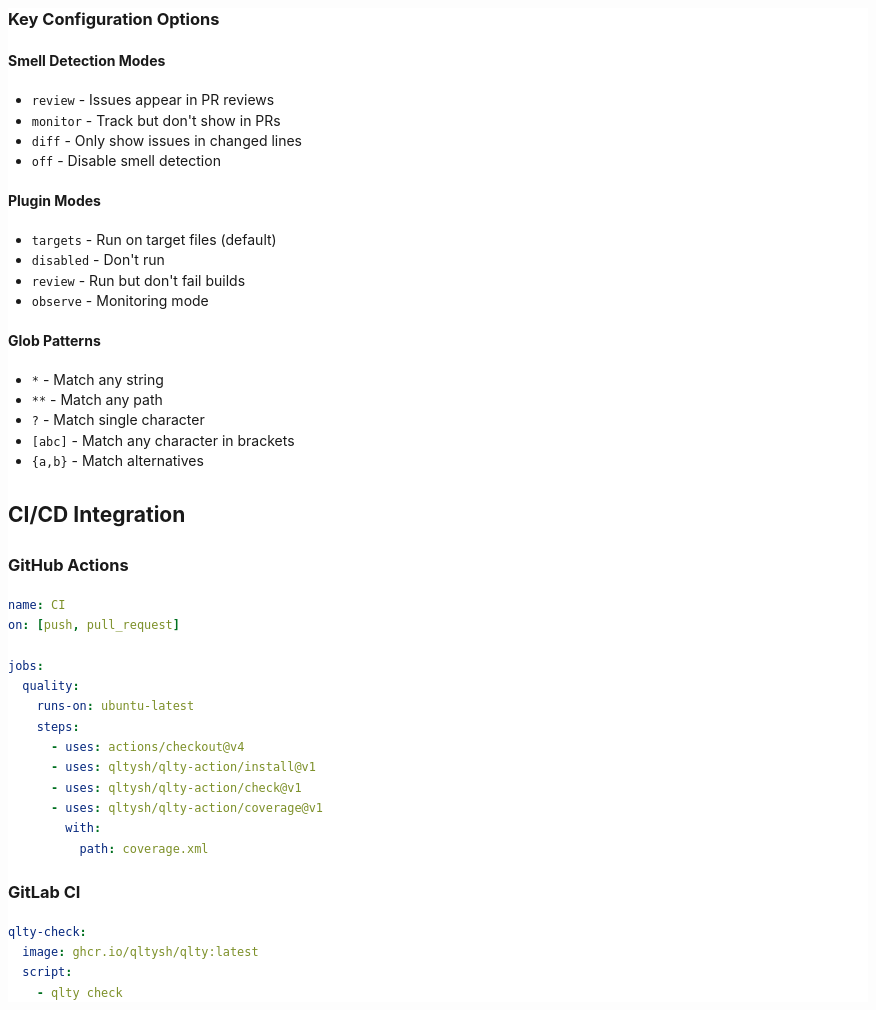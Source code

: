 ```toml
```

### Key Configuration Options

#### Smell Detection Modes

- `review` - Issues appear in PR reviews
- `monitor` - Track but don't show in PRs
- `diff` - Only show issues in changed lines
- `off` - Disable smell detection

#### Plugin Modes

- `targets` - Run on target files (default)
- `disabled` - Don't run
- `review` - Run but don't fail builds
- `observe` - Monitoring mode

#### Glob Patterns

- `*` - Match any string
- `**` - Match any path
- `?` - Match single character
- `[abc]` - Match any character in brackets
- `{a,b}` - Match alternatives

## CI/CD Integration

### GitHub Actions

```yaml
name: CI
on: [push, pull_request]

jobs:
  quality:
    runs-on: ubuntu-latest
    steps:
      - uses: actions/checkout@v4
      - uses: qltysh/qlty-action/install@v1
      - uses: qltysh/qlty-action/check@v1
      - uses: qltysh/qlty-action/coverage@v1
        with:
          path: coverage.xml
```

### GitLab CI

```yaml
qlty-check:
  image: ghcr.io/qltysh/qlty:latest
  script:
    - qlty check
```
